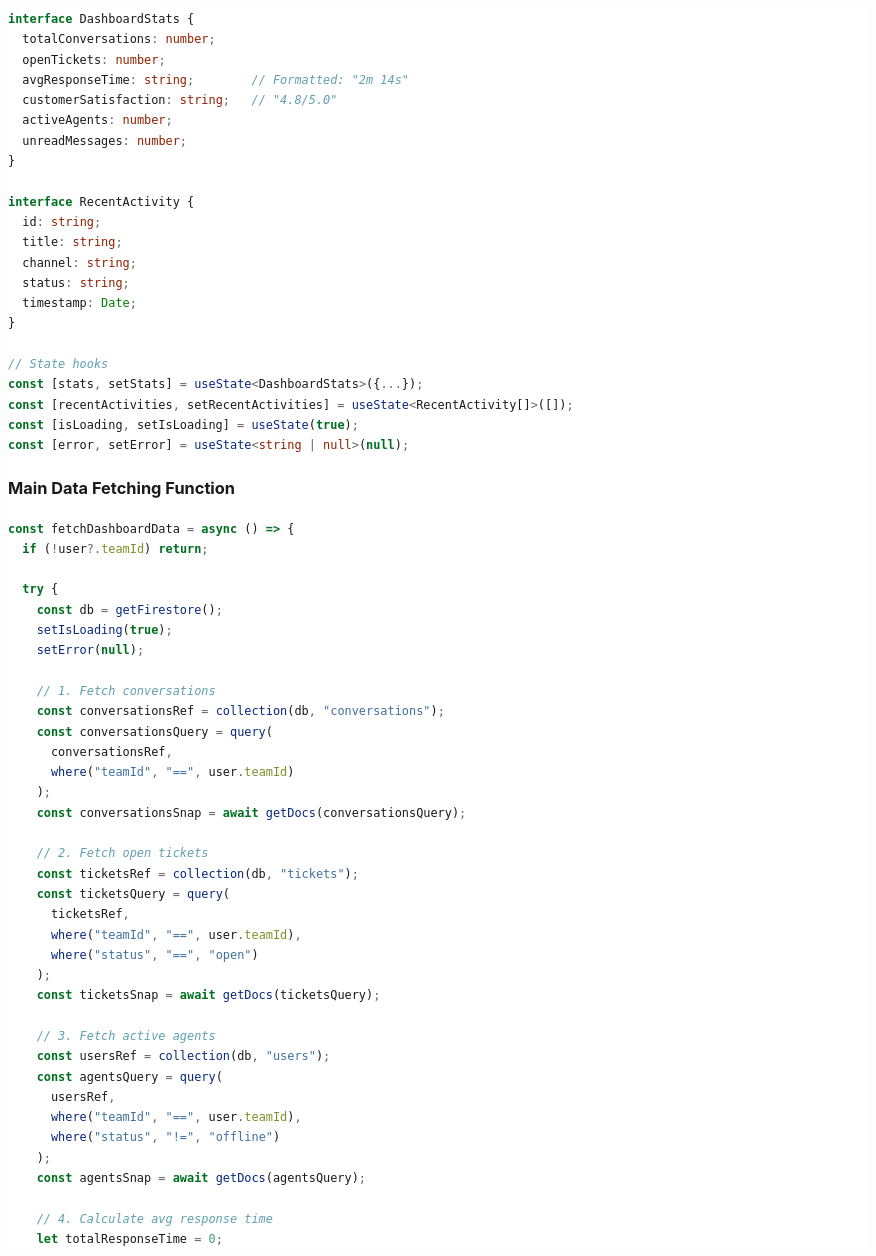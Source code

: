 ```typescript
interface DashboardStats {
  totalConversations: number;
  openTickets: number;
  avgResponseTime: string;        // Formatted: "2m 14s"
  customerSatisfaction: string;   // "4.8/5.0"
  activeAgents: number;
  unreadMessages: number;
}

interface RecentActivity {
  id: string;
  title: string;
  channel: string;
  status: string;
  timestamp: Date;
}

// State hooks
const [stats, setStats] = useState<DashboardStats>({...});
const [recentActivities, setRecentActivities] = useState<RecentActivity[]>([]);
const [isLoading, setIsLoading] = useState(true);
const [error, setError] = useState<string | null>(null);
```

### Main Data Fetching Function

```typescript
const fetchDashboardData = async () => {
  if (!user?.teamId) return;

  try {
    const db = getFirestore();
    setIsLoading(true);
    setError(null);

    // 1. Fetch conversations
    const conversationsRef = collection(db, "conversations");
    const conversationsQuery = query(
      conversationsRef,
      where("teamId", "==", user.teamId)
    );
    const conversationsSnap = await getDocs(conversationsQuery);
    
    // 2. Fetch open tickets
    const ticketsRef = collection(db, "tickets");
    const ticketsQuery = query(
      ticketsRef,
      where("teamId", "==", user.teamId),
      where("status", "==", "open")
    );
    const ticketsSnap = await getDocs(ticketsQuery);
    
    // 3. Fetch active agents
    const usersRef = collection(db, "users");
    const agentsQuery = query(
      usersRef,
      where("teamId", "==", user.teamId),
      where("status", "!=", "offline")
    );
    const agentsSnap = await getDocs(agentsQuery);
    
    // 4. Calculate avg response time
    let totalResponseTime = 0;
```
